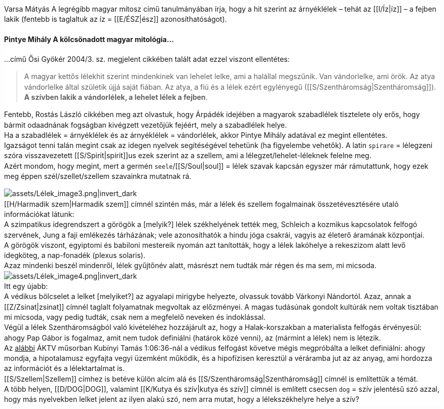 Varsa Mátyás A legrégibb magyar mítosz című tanulmányában írja, hogy a hit szerint az árnyéklélek – tehát az [[I/Íz\|íz]] – a fejben lakik (fentebb is taglaltuk az íz = [[E/ÉSZ\|ész]] azonosíthatóságot).  

#### Pintye Mihály A kölcsönadott magyar mitológia...

...című Ősi Gyökér 2004/3. sz. megjelent cikkében talált adat ezzel viszont ellentétes:  
> A magyar kettős lélekhit szerint mindenkinek van lehelet lelke, ami a halállal megszűnik. Van vándorlelke, ami örök. Az atya vándorlelke által születik újjá saját fiában. Az atya, a fiú és a lélek ezért egylényegű ([[S/Szentháromság\|Szentháromság]]). **A szívben lakik a vándorlélek, a lehelet lélek a fejben**.  

Fentebb, Rostás László cikkében meg azt olvastuk, hogy Árpádék idejében a magyarok szabadlélek tisztelete oly erős, hogy bármit odaadnának fogságban kivégzett vezetőjük fejéért, mely a szabadlélek helye.  
Ha a szabadlélek = árnyéklélek és az árnyéklélek = vándorlélek, akkor Pintye Mihály adatával ez megint ellentétes.  
Igazságot tenni talán megint csak az idegen nyelvek segítéségével tehetünk (ha figyelembe vehetők). A latin `spirare` = lélegzeni szóra visszavezetett [[S/Spirit\|spirit]]us ezek szerint az a szellem, ami a lélegzet/lehelet-léleknek felelne meg.  
Azért mondom, hogy megint, mert a germén `seele`/[[S/Soul\|soul]] = lélek szavak kapcsán egyszer már rámutattunk, hogy ezek meg éppen szél/szellet/szellem szavainkra mutatnak rá.  

![assets/Lélek_image3.png|invert_dark](/img/user/L/assets/L%C3%A9lek_image3.png)  
[[H/Harmadik szem\|Harmadik szem]] címnél szintén más, már a lélek és szellem fogalmainak összetévesztésére utaló információkat látunk:  
A szimpatikus idegrendszert a görögök a \[melyik?\] lélek székhelyének tették meg, Schleich a kozmikus kapcsolatok felfogó szervének, Jung a faji emlékezés tárházának; vele azonosíthatók a hindu jóga csakrái, vagyis az életerő áramának központjai.  
A görögök viszont, egyiptomi és babiloni mestereik nyomán azt tanították, hogy a lélek lakóhelye a rekeszizom alatt levő idegköteg, a nap-fonadék (plexus solaris).  
Azaz mindenki beszél mindenről, lélek gyűjtőnév alatt, másrészt nem tudták már régen és ma sem, mi micsoda.  
![assets/Lélek_image4.png|invert_dark](/img/user/L/assets/L%C3%A9lek_image4.png)  
Itt egy újabb:  
A védikus bölcselet a lelket \[melyiket?\] az agyalapi mirigybe helyezte, olvassuk tovább Várkonyi Nándortól. Azaz, annak a [[Z/Zsinat\|zsinat]] címnél taglalt folyamatnak megvoltak az előzményei. A magas tudásúnak gondolt kultúrák nem voltak tisztában mi micsoda, vagy pedig tudták, csak nem a megfelelő neveken és indoklással.  
Végül a lélek Szentháromságból való kivételéhez hozzájárult az, hogy a Halak-korszakban a materialista felfogás érvényesül: ahogy Pap Gábor is fogalmaz, amit nem tudok definiálni (határok közé venni), az (mármint a lélek) nem is létezik.  
Az [alábbi](https://youtu.be/7SC-tdrn7j0) ÁKTV műsorban Kubínyi Tamás 1:06:36-nál a védikus felfogást követve mégis megpróbálta a lelket definiálni: ahogy mondja, a hipotalamusz egyfajta vegyi üzemként működik, és a hipofízisen keresztül a véráramba jut az az anyag, ami hordozza az információt és a lélektartalmat is.  
[[S/Szellem\|Szellem]] címhez is betéve külön alcím alá és [[S/Szentháromság\|Szentháromság]] címnél is említettük a témát.  
A több helyen, [[D/DOG\|DOG]], valamint [[K/Kutya és szív\|kutya és szív]] címnél is említett csecsen `dog` = szív jelentésű szó azzal, hogy más nyelvekben lelket jelent az ilyen alakú szó, nem arra mutat, hogy a lélekszékhelyre helye a szív?  
